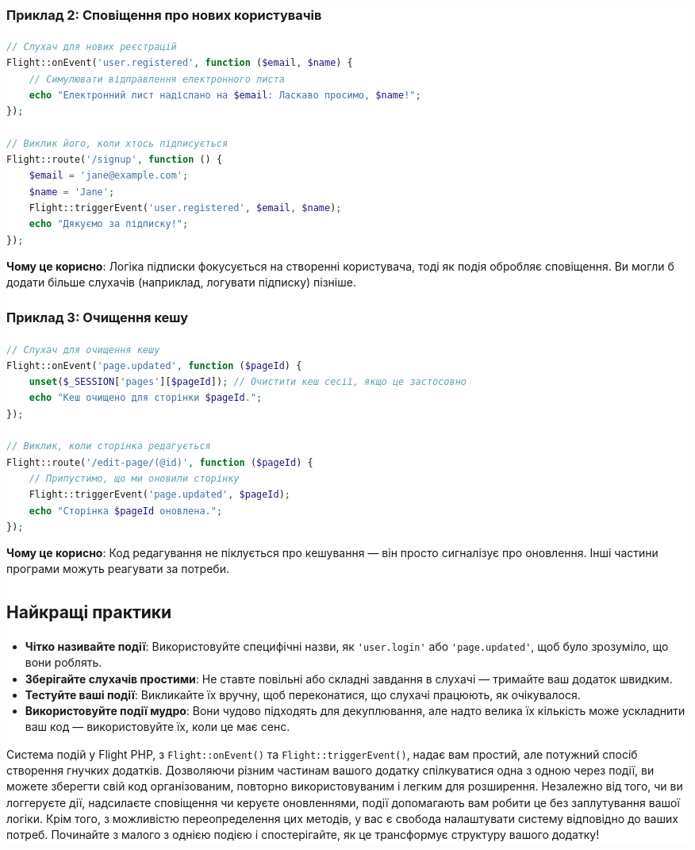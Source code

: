 ### Приклад 2: Сповіщення про нових користувачів
```php
// Слухач для нових реєстрацій
Flight::onEvent('user.registered', function ($email, $name) {
    // Симулювати відправлення електронного листа
    echo "Електронний лист надіслано на $email: Ласкаво просимо, $name!";
});

// Виклик його, коли хтось підписується
Flight::route('/signup', function () {
    $email = 'jane@example.com';
    $name = 'Jane';
    Flight::triggerEvent('user.registered', $email, $name);
    echo "Дякуємо за підписку!";
});
```
**Чому це корисно**: Логіка підписки фокусується на створенні користувача, тоді як подія обробляє сповіщення. Ви могли б додати більше слухачів (наприклад, логувати підписку) пізніше.

### Приклад 3: Очищення кешу
```php
// Слухач для очищення кешу
Flight::onEvent('page.updated', function ($pageId) {
    unset($_SESSION['pages'][$pageId]); // Очистити кеш сесії, якщо це застосовно
    echo "Кеш очищено для сторінки $pageId.";
});

// Виклик, коли сторінка редагується
Flight::route('/edit-page/(@id)', function ($pageId) {
    // Припустимо, що ми оновили сторінку
    Flight::triggerEvent('page.updated', $pageId);
    echo "Сторінка $pageId оновлена.";
});
```
**Чому це корисно**: Код редагування не піклується про кешування — він просто сигналізує про оновлення. Інші частини програми можуть реагувати за потреби.

## Найкращі практики

- **Чітко називайте події**: Використовуйте специфічні назви, як `'user.login'` або `'page.updated'`, щоб було зрозуміло, що вони роблять.
- **Зберігайте слухачів простими**: Не ставте повільні або складні завдання в слухачі — тримайте ваш додаток швидким.
- **Тестуйте ваші події**: Викликайте їх вручну, щоб переконатися, що слухачі працюють, як очікувалося.
- **Використовуйте події мудро**: Вони чудово підходять для декуплювання, але надто велика їх кількість може ускладнити ваш код — використовуйте їх, коли це має сенс.

Система подій у Flight PHP, з `Flight::onEvent()` та `Flight::triggerEvent()`, надає вам простий, але потужний спосіб створення гнучких додатків. Дозволяючи різним частинам вашого додатку спілкуватися одна з одною через події, ви можете зберегти свій код організованим, повторно використовуваним і легким для розширення. Незалежно від того, чи ви логгеруєте дії, надсилаєте сповіщення чи керуєте оновленнями, події допомагають вам робити це без заплутування вашої логіки. Крім того, з можливістю переопределення цих методів, у вас є свобода налаштувати систему відповідно до ваших потреб. Починайте з малого з однією подією і спостерігайте, як це трансформує структуру вашого додатку!
